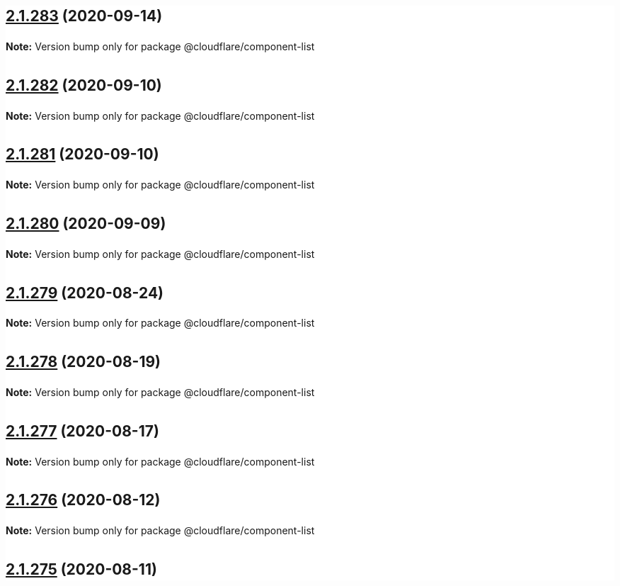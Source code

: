 ## [2.1.283](http://stash.cfops.it:7999/fe/stratus/compare/@cloudflare/component-list@2.1.282...@cloudflare/component-list@2.1.283) (2020-09-14)

**Note:** Version bump only for package @cloudflare/component-list

## [2.1.282](http://stash.cfops.it:7999/fe/stratus/compare/@cloudflare/component-list@2.1.281...@cloudflare/component-list@2.1.282) (2020-09-10)

**Note:** Version bump only for package @cloudflare/component-list

## [2.1.281](http://stash.cfops.it:7999/fe/stratus/compare/@cloudflare/component-list@2.1.280...@cloudflare/component-list@2.1.281) (2020-09-10)

**Note:** Version bump only for package @cloudflare/component-list

## [2.1.280](http://stash.cfops.it:7999/fe/stratus/compare/@cloudflare/component-list@2.1.279...@cloudflare/component-list@2.1.280) (2020-09-09)

**Note:** Version bump only for package @cloudflare/component-list

## [2.1.279](http://stash.cfops.it:7999/fe/stratus/compare/@cloudflare/component-list@2.1.278...@cloudflare/component-list@2.1.279) (2020-08-24)

**Note:** Version bump only for package @cloudflare/component-list

## [2.1.278](http://stash.cfops.it:7999/fe/stratus/compare/@cloudflare/component-list@2.1.277...@cloudflare/component-list@2.1.278) (2020-08-19)

**Note:** Version bump only for package @cloudflare/component-list

## [2.1.277](http://stash.cfops.it:7999/fe/stratus/compare/@cloudflare/component-list@2.1.276...@cloudflare/component-list@2.1.277) (2020-08-17)

**Note:** Version bump only for package @cloudflare/component-list

## [2.1.276](http://stash.cfops.it:7999/fe/stratus/compare/@cloudflare/component-list@2.1.275...@cloudflare/component-list@2.1.276) (2020-08-12)

**Note:** Version bump only for package @cloudflare/component-list

## [2.1.275](http://stash.cfops.it:7999/fe/stratus/compare/@cloudflare/component-list@2.1.274...@cloudflare/component-list@2.1.275) (2020-08-11)
